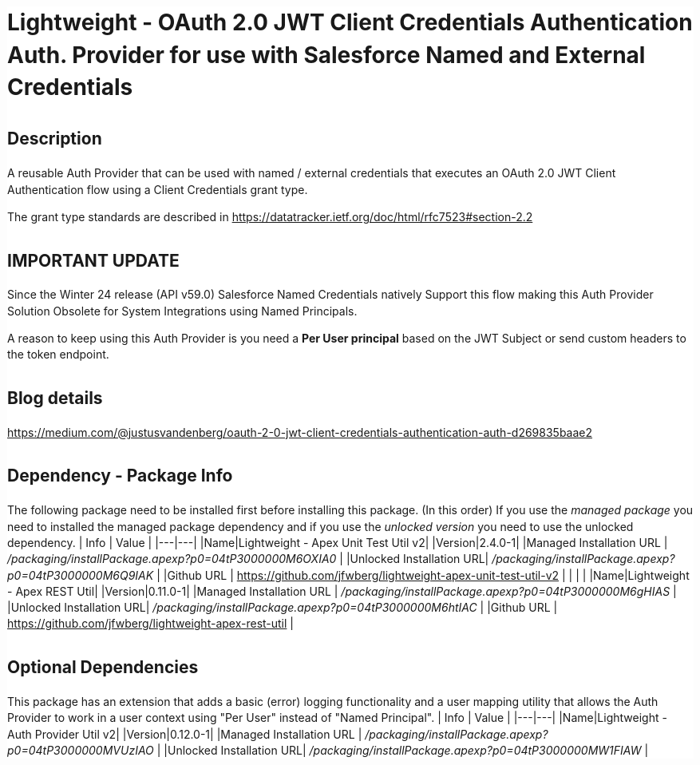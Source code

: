 # Lightweight - OAuth 2.0 JWT Client Credentials Authentication Auth. Provider for use with Salesforce Named and External Credentials
## Description
A reusable Auth Provider that can be used with named / external credentials that executes an OAuth 2.0 JWT Client Authentication flow using a Client Credentials grant type.

The grant type standards are described in https://datatracker.ietf.org/doc/html/rfc7523#section-2.2

## IMPORTANT UPDATE ##
Since the Winter 24 release (API v59.0) Salesforce Named Credentials natively Support this flow making this Auth Provider Solution Obsolete for System Integrations using Named Principals.

A reason to keep using this Auth Provider is you need a **Per User principal** based on the JWT Subject or send custom headers to the token endpoint.

## Blog details
https://medium.com/@justusvandenberg/oauth-2-0-jwt-client-credentials-authentication-auth-d269835baae2

## Dependency - Package Info
The following package need to be installed first before installing this package. (In this order)
If you use the *managed package* you need to installed the managed package dependency and if you use the *unlocked version* you need to use the unlocked dependency.
| Info | Value |
|---|---|
|Name|Lightweight - Apex Unit Test Util v2|
|Version|2.4.0-1|
|Managed Installation URL | */packaging/installPackage.apexp?p0=04tP3000000M6OXIA0* |
|Unlocked Installation URL| */packaging/installPackage.apexp?p0=04tP3000000M6Q9IAK* |
|Github URL | https://github.com/jfwberg/lightweight-apex-unit-test-util-v2         |
| | |
|Name|Lightweight - Apex REST Util|
|Version|0.11.0-1|
|Managed Installation URL | */packaging/installPackage.apexp?p0=04tP3000000M6gHIAS* |
|Unlocked Installation URL| */packaging/installPackage.apexp?p0=04tP3000000M6htIAC* |
|Github URL | https://github.com/jfwberg/lightweight-apex-rest-util                 |

## Optional Dependencies
This package has an extension that adds a basic (error) logging functionality and a user mapping utility that allows the Auth Provider to work in a user context using "Per User" instead of "Named Principal".
| Info | Value |
|---|---|
|Name|Lightweight - Auth Provider Util v2|
|Version|0.12.0-1|
|Managed Installation URL | */packaging/installPackage.apexp?p0=04tP3000000MVUzIAO*   |
|Unlocked Installation URL| */packaging/installPackage.apexp?p0=04tP3000000MW1FIAW*   |